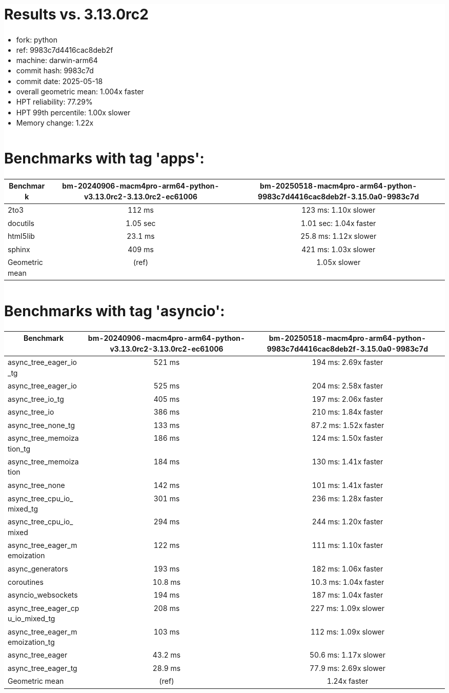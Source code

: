 # Results vs. 3.13.0rc2

- fork: python
- ref: 9983c7d4416cac8deb2f
- machine: darwin-arm64
- commit hash: 9983c7d
- commit date: 2025-05-18
- overall geometric mean: 1.004x faster
- HPT reliability: 77.29%
- HPT 99th percentile: 1.00x slower
- Memory change: 1.22x

Benchmarks with tag 'apps':
===========================

| Benchmark      | bm-20240906-macm4pro-arm64-python-v3.13.0rc2-3.13.0rc2-ec61006 | bm-20250518-macm4pro-arm64-python-9983c7d4416cac8deb2f-3.15.0a0-9983c7d |
|----------------|:--------------------------------------------------------------:|:-----------------------------------------------------------------------:|
| 2to3           | 112 ms                                                         | 123 ms: 1.10x slower                                                    |
| docutils       | 1.05 sec                                                       | 1.01 sec: 1.04x faster                                                  |
| html5lib       | 23.1 ms                                                        | 25.8 ms: 1.12x slower                                                   |
| sphinx         | 409 ms                                                         | 421 ms: 1.03x slower                                                    |
| Geometric mean | (ref)                                                          | 1.05x slower                                                            |

Benchmarks with tag 'asyncio':
==============================

| Benchmark                        | bm-20240906-macm4pro-arm64-python-v3.13.0rc2-3.13.0rc2-ec61006 | bm-20250518-macm4pro-arm64-python-9983c7d4416cac8deb2f-3.15.0a0-9983c7d |
|----------------------------------|:--------------------------------------------------------------:|:-----------------------------------------------------------------------:|
| async_tree_eager_io_tg           | 521 ms                                                         | 194 ms: 2.69x faster                                                    |
| async_tree_eager_io              | 525 ms                                                         | 204 ms: 2.58x faster                                                    |
| async_tree_io_tg                 | 405 ms                                                         | 197 ms: 2.06x faster                                                    |
| async_tree_io                    | 386 ms                                                         | 210 ms: 1.84x faster                                                    |
| async_tree_none_tg               | 133 ms                                                         | 87.2 ms: 1.52x faster                                                   |
| async_tree_memoization_tg        | 186 ms                                                         | 124 ms: 1.50x faster                                                    |
| async_tree_memoization           | 184 ms                                                         | 130 ms: 1.41x faster                                                    |
| async_tree_none                  | 142 ms                                                         | 101 ms: 1.41x faster                                                    |
| async_tree_cpu_io_mixed_tg       | 301 ms                                                         | 236 ms: 1.28x faster                                                    |
| async_tree_cpu_io_mixed          | 294 ms                                                         | 244 ms: 1.20x faster                                                    |
| async_tree_eager_memoization     | 122 ms                                                         | 111 ms: 1.10x faster                                                    |
| async_generators                 | 193 ms                                                         | 182 ms: 1.06x faster                                                    |
| coroutines                       | 10.8 ms                                                        | 10.3 ms: 1.04x faster                                                   |
| asyncio_websockets               | 194 ms                                                         | 187 ms: 1.04x faster                                                    |
| async_tree_eager_cpu_io_mixed_tg | 208 ms                                                         | 227 ms: 1.09x slower                                                    |
| async_tree_eager_memoization_tg  | 103 ms                                                         | 112 ms: 1.09x slower                                                    |
| async_tree_eager                 | 43.2 ms                                                        | 50.6 ms: 1.17x slower                                                   |
| async_tree_eager_tg              | 28.9 ms                                                        | 77.9 ms: 2.69x slower                                                   |
| Geometric mean                   | (ref)                                                          | 1.24x faster                                                            |
